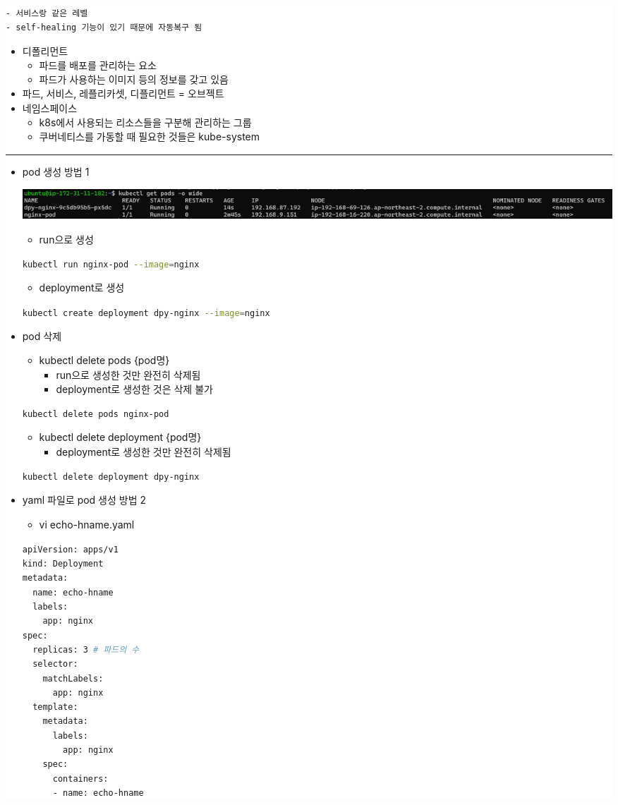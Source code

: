    - 서비스랑 같은 레벨
    - self-healing 기능이 있기 때문에 자동복구 됨
- 디폴리먼트
    - 파드를 배포를 관리하는 요소
    - 파드가 사용하는 이미지 등의 정보를 갖고 있음
- 파드, 서비스, 레플리카셋, 디플리먼트 = 오브젝트
- 네임스페이스
    - k8s에서 사용되는 리소스들을 구분해 관리하는 그룹
    - 쿠버네티스를 가동할 때 필요한 것들은 kube-system

---

- pod 생성 방법 1
    
    ![1](../img/kube2.png)
    
    - run으로 생성
    
    ```bash
    kubectl run nginx-pod --image=nginx
    ```
    
    - deployment로 생성
    
    ```bash
    kubectl create deployment dpy-nginx --image=nginx
    ```
    
- pod 삭제
    - kubectl delete pods {pod명}
        - run으로 생성한 것만 완전히 삭제됨
        - deployment로 생성한 것은 삭제 불가
    
    ```bash
    kubectl delete pods nginx-pod
    ```
    
    - kubectl delete deployment {pod명}
        - deployment로 생성한 것만 완전히 삭제됨
    
    ```bash
    kubectl delete deployment dpy-nginx
    ```
    
- yaml 파일로 pod 생성 방법 2
    - vi  echo-hname.yaml
    
    ```bash
    apiVersion: apps/v1
    kind: Deployment
    metadata:
      name: echo-hname
      labels:
        app: nginx
    spec:
      replicas: 3 # 파드의 수
      selector:
        matchLabels:
          app: nginx
      template:
        metadata:
          labels:
            app: nginx
        spec:
          containers:
          - name: echo-hname